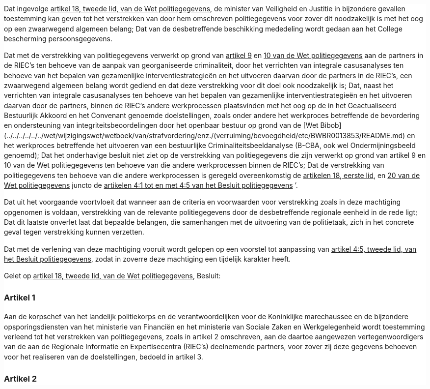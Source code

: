 Dat ingevolge [artikel 18, tweede lid, van de Wet politiegegevens](../../../../../../wet/wet/politiegegevens/BWBR0022463/README.md), de minister van Veiligheid en Justitie in bijzondere gevallen toestemming kan geven tot het verstrekken van door hem omschreven politiegegevens voor zover dit noodzakelijk is met het oog op een zwaarwegend algemeen belang; Dat van de desbetreffende beschikking mededeling wordt gedaan aan het College bescherming persoonsgegevens.

Dat met de verstrekking van politiegegevens verwerkt op grond van [artikel 9](../../../../../../wet/wet/politiegegevens/BWBR0022463/README.md) en [10 van de Wet politiegegevens](../../../../../../wet/wet/politiegegevens/BWBR0022463/README.md) aan de partners in de RIEC’s ten behoeve van de aanpak van georganiseerde criminaliteit, door het verrichten van integrale casusanalyses ten behoeve van het bepalen van gezamenlijke interventiestrategieën en het uitvoeren daarvan door de partners in de RIEC’s, een zwaarwegend algemeen belang wordt gediend en dat deze verstrekking voor dit doel ook noodzakelijk is; Dat, naast het verrichten van integrale casusanalyses ten behoeve van het bepalen van gezamenlijke interventiestrategieën en het uitvoeren daarvan door de partners, binnen de RIEC’s andere werkprocessen plaatsvinden met het oog op de in het Geactualiseerd Bestuurlijk Akkoord en het Convenant genoemde doelstellingen, zoals onder andere het werkproces betreffende de bevordering en ondersteuning van integriteitsbeoordelingen door het openbaar bestuur op grond van de [Wet Bibob](../../../../../../wet/wijzigingswet/wetboek/van/strafvordering/enz./(verruiming/bevoegdheid/etc/BWBR0013853/README.md) en het werkproces betreffende het uitvoeren van een bestuurlijke Criminaliteitsbeeldanalyse (B-CBA, ook wel Ondermijningsbeeld genoemd); Dat het onderhavige besluit niet ziet op de verstrekking van politiegegevens die zijn verwerkt op grond van artikel 9 en 10 van de Wet politiegegevens ten behoeve van die andere werkprocessen binnen de RIEC’s; Dat de verstrekking van politiegegevens ten behoeve van die andere werkprocessen is geregeld overeenkomstig de [artikelen 18, eerste lid](../../../../../../wet/wet/politiegegevens/BWBR0022463/README.md), en [20 van de Wet politiegegevens](../../../../../../wet/wet/politiegegevens/BWBR0022463/README.md) juncto de [artikelen 4:1 tot en met 4:5 van het Besluit politiegegevens](../../../../../../AMvB/besluit/politiegegevens/BWBR0023086/README.md) ’.

Dat uit het voorgaande voortvloeit dat wanneer aan de criteria en voorwaarden voor verstrekking zoals in deze machtiging opgenomen is voldaan, verstrekking van de relevante politiegegevens door de desbetreffende regionale eenheid in de rede ligt; Dat dit laatste onverlet laat dat bepaalde belangen, die samenhangen met de uitvoering van de politietaak, zich in het concrete geval tegen verstrekking kunnen verzetten.

Dat met de verlening van deze machtiging vooruit wordt gelopen op een voorstel tot aanpassing van [artikel 4:5, tweede lid, van het Besluit politiegegevens](../../../../../../AMvB/besluit/politiegegevens/BWBR0023086/README.md), zodat in zoverre deze machtiging een tijdelijk karakter heeft.

Gelet op [artikel 18, tweede lid, van de Wet politiegegevens](../../../../../../wet/wet/politiegegevens/BWBR0022463/README.md),
Besluit:    

### Artikel  1  

Aan de korpschef van het landelijk politiekorps en de verantwoordelijken voor de Koninklijke marechaussee en de bijzondere opsporingsdiensten van het ministerie van Financiën en het ministerie van Sociale Zaken en Werkgelegenheid wordt toestemming verleend tot het verstrekken van politiegegevens, zoals in artikel 2 omschreven, aan de daartoe aangewezen vertegenwoordigers van de aan de Regionale Informatie en Expertisecentra (RIEC’s) deelnemende partners, voor zover zij deze gegevens behoeven voor het realiseren van de doelstellingen, bedoeld in artikel 3.  

### Artikel  2  
